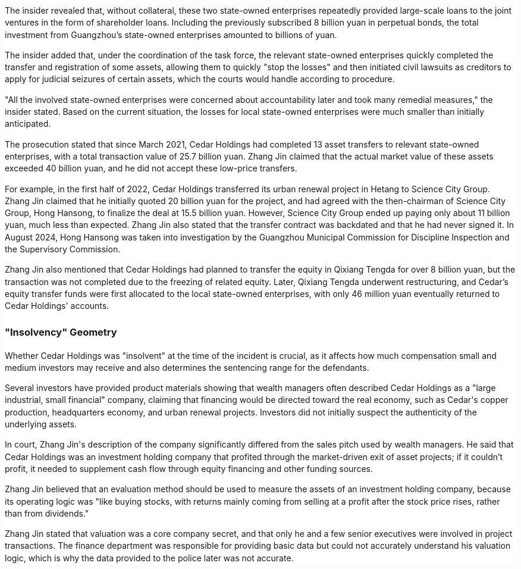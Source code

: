 The insider revealed that, without collateral, these two state-owned enterprises repeatedly provided large-scale loans to the joint ventures in the form of shareholder loans. Including the previously subscribed 8 billion yuan in perpetual bonds, the total investment from Guangzhou’s state-owned enterprises amounted to billions of yuan.

The insider added that, under the coordination of the task force, the relevant state-owned enterprises quickly completed the transfer and registration of some assets, allowing them to quickly "stop the losses" and then initiated civil lawsuits as creditors to apply for judicial seizures of certain assets, which the courts would handle according to procedure.

"All the involved state-owned enterprises were concerned about accountability later and took many remedial measures," the insider stated. Based on the current situation, the losses for local state-owned enterprises were much smaller than initially anticipated.

The prosecution stated that since March 2021, Cedar Holdings had completed 13 asset transfers to relevant state-owned enterprises, with a total transaction value of 25.7 billion yuan. Zhang Jin claimed that the actual market value of these assets exceeded 40 billion yuan, and he did not accept these low-price transfers.

For example, in the first half of 2022, Cedar Holdings transferred its urban renewal project in Hetang to Science City Group. Zhang Jin claimed that he initially quoted 20 billion yuan for the project, and had agreed with the then-chairman of Science City Group, Hong Hansong, to finalize the deal at 15.5 billion yuan. However, Science City Group ended up paying only about 11 billion yuan, much less than expected. Zhang Jin also stated that the transfer contract was backdated and that he had never signed it. In August 2024, Hong Hansong was taken into investigation by the Guangzhou Municipal Commission for Discipline Inspection and the Supervisory Commission.

Zhang Jin also mentioned that Cedar Holdings had planned to transfer the equity in Qixiang Tengda for over 8 billion yuan, but the transaction was not completed due to the freezing of related equity. Later, Qixiang Tengda underwent restructuring, and Cedar’s equity transfer funds were first allocated to the local state-owned enterprises, with only 46 million yuan eventually returned to Cedar Holdings' accounts.

### "Insolvency" Geometry

Whether Cedar Holdings was "insolvent" at the time of the incident is crucial, as it affects how much compensation small and medium investors may receive and also determines the sentencing range for the defendants.

Several investors have provided product materials showing that wealth managers often described Cedar Holdings as a "large industrial, small financial" company, claiming that financing would be directed toward the real economy, such as Cedar's copper production, headquarters economy, and urban renewal projects. Investors did not initially suspect the authenticity of the underlying assets.

In court, Zhang Jin's description of the company significantly differed from the sales pitch used by wealth managers. He said that Cedar Holdings was an investment holding company that profited through the market-driven exit of asset projects; if it couldn’t profit, it needed to supplement cash flow through equity financing and other funding sources.

Zhang Jin believed that an evaluation method should be used to measure the assets of an investment holding company, because its operating logic was "like buying stocks, with returns mainly coming from selling at a profit after the stock price rises, rather than from dividends."

Zhang Jin stated that valuation was a core company secret, and that only he and a few senior executives were involved in project transactions. The finance department was responsible for providing basic data but could not accurately understand his valuation logic, which is why the data provided to the police later was not accurate.
